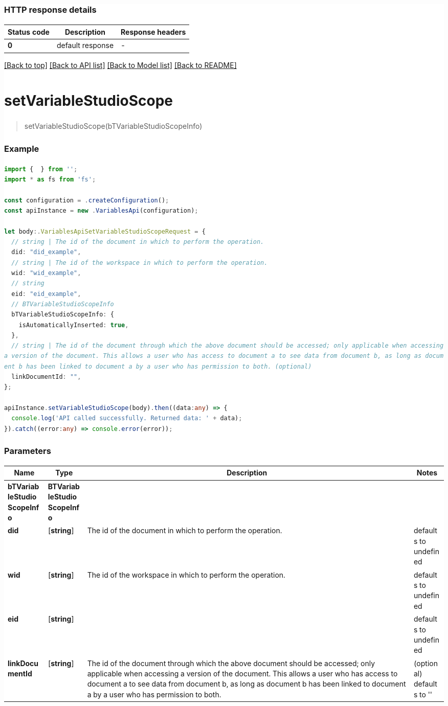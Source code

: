 
### HTTP response details
| Status code | Description | Response headers |
|-------------|-------------|------------------|
**0** | default response |  -  |

[[Back to top]](#) [[Back to API list]](README.md#documentation-for-api-endpoints) [[Back to Model list]](README.md#documentation-for-models) [[Back to README]](README.md)

# **setVariableStudioScope**
> setVariableStudioScope(bTVariableStudioScopeInfo)


### Example


```typescript
import {  } from '';
import * as fs from 'fs';

const configuration = .createConfiguration();
const apiInstance = new .VariablesApi(configuration);

let body:.VariablesApiSetVariableStudioScopeRequest = {
  // string | The id of the document in which to perform the operation.
  did: "did_example",
  // string | The id of the workspace in which to perform the operation.
  wid: "wid_example",
  // string
  eid: "eid_example",
  // BTVariableStudioScopeInfo
  bTVariableStudioScopeInfo: {
    isAutomaticallyInserted: true,
  },
  // string | The id of the document through which the above document should be accessed; only applicable when accessing a version of the document. This allows a user who has access to document a to see data from document b, as long as document b has been linked to document a by a user who has permission to both. (optional)
  linkDocumentId: "",
};

apiInstance.setVariableStudioScope(body).then((data:any) => {
  console.log('API called successfully. Returned data: ' + data);
}).catch((error:any) => console.error(error));
```


### Parameters

Name | Type | Description  | Notes
------------- | ------------- | ------------- | -------------
 **bTVariableStudioScopeInfo** | **BTVariableStudioScopeInfo**|  |
 **did** | [**string**] | The id of the document in which to perform the operation. | defaults to undefined
 **wid** | [**string**] | The id of the workspace in which to perform the operation. | defaults to undefined
 **eid** | [**string**] |  | defaults to undefined
 **linkDocumentId** | [**string**] | The id of the document through which the above document should be accessed; only applicable when accessing a version of the document. This allows a user who has access to document a to see data from document b, as long as document b has been linked to document a by a user who has permission to both. | (optional) defaults to ''
